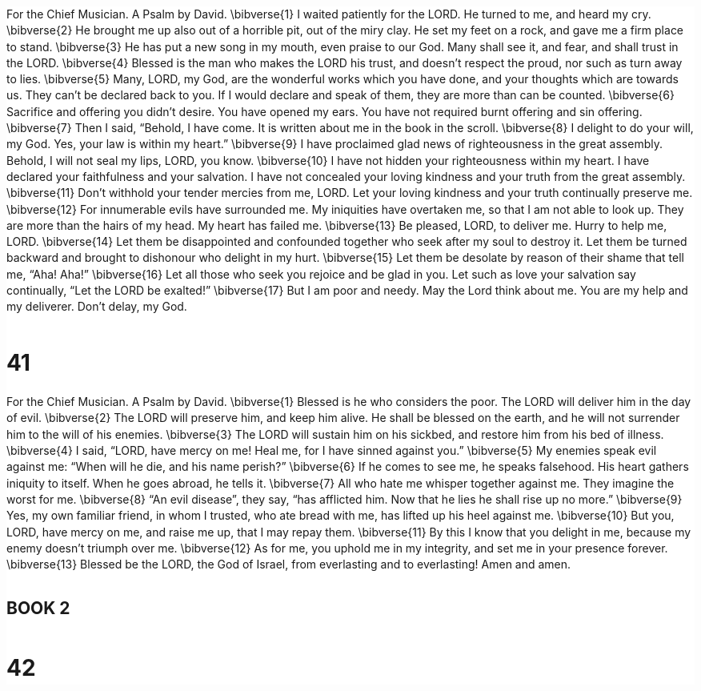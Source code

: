 For the Chief Musician. A Psalm by David. \bibverse{1} I waited patiently for the LORD. He turned to me, and heard my cry. \bibverse{2} He brought me up also out of a horrible pit, out of the miry clay. He set my feet on a rock, and gave me a firm place to stand. \bibverse{3} He has put a new song in my mouth, even praise to our God. Many shall see it, and fear, and shall trust in the LORD. \bibverse{4} Blessed is the man who makes the LORD his trust, and doesn’t respect the proud, nor such as turn away to lies. \bibverse{5} Many, LORD, my God, are the wonderful works which you have done, and your thoughts which are towards us. They can’t be declared back to you. If I would declare and speak of them, they are more than can be counted. \bibverse{6} Sacrifice and offering you didn’t desire. You have opened my ears. You have not required burnt offering and sin offering. \bibverse{7} Then I said, “Behold, I have come. It is written about me in the book in the scroll. \bibverse{8} I delight to do your will, my God. Yes, your law is within my heart.” \bibverse{9} I have proclaimed glad news of righteousness in the great assembly. Behold, I will not seal my lips, LORD, you know. \bibverse{10} I have not hidden your righteousness within my heart. I have declared your faithfulness and your salvation. I have not concealed your loving kindness and your truth from the great assembly. \bibverse{11} Don’t withhold your tender mercies from me, LORD. Let your loving kindness and your truth continually preserve me. \bibverse{12} For innumerable evils have surrounded me. My iniquities have overtaken me, so that I am not able to look up. They are more than the hairs of my head. My heart has failed me. \bibverse{13} Be pleased, LORD, to deliver me. Hurry to help me, LORD. \bibverse{14} Let them be disappointed and confounded together who seek after my soul to destroy it. Let them be turned backward and brought to dishonour who delight in my hurt. \bibverse{15} Let them be desolate by reason of their shame that tell me, “Aha! Aha!” \bibverse{16} Let all those who seek you rejoice and be glad in you. Let such as love your salvation say continually, “Let the LORD be exalted!” \bibverse{17} But I am poor and needy. May the Lord think about me. You are my help and my deliverer. Don’t delay, my God. 

# 41 
For the Chief Musician. A Psalm by David. \bibverse{1} Blessed is he who considers the poor. The LORD will deliver him in the day of evil. \bibverse{2} The LORD will preserve him, and keep him alive. He shall be blessed on the earth, and he will not surrender him to the will of his enemies. \bibverse{3} The LORD will sustain him on his sickbed, and restore him from his bed of illness. \bibverse{4} I said, “LORD, have mercy on me! Heal me, for I have sinned against you.” \bibverse{5} My enemies speak evil against me: “When will he die, and his name perish?” \bibverse{6} If he comes to see me, he speaks falsehood. His heart gathers iniquity to itself. When he goes abroad, he tells it. \bibverse{7} All who hate me whisper together against me. They imagine the worst for me. \bibverse{8} “An evil disease”, they say, “has afflicted him. Now that he lies he shall rise up no more.” \bibverse{9} Yes, my own familiar friend, in whom I trusted, who ate bread with me, has lifted up his heel against me. \bibverse{10} But you, LORD, have mercy on me, and raise me up, that I may repay them. \bibverse{11} By this I know that you delight in me, because my enemy doesn’t triumph over me. \bibverse{12} As for me, you uphold me in my integrity, and set me in your presence forever. \bibverse{13} Blessed be the LORD, the God of Israel, from everlasting and to everlasting! Amen and amen. 

## BOOK 2
# 42 